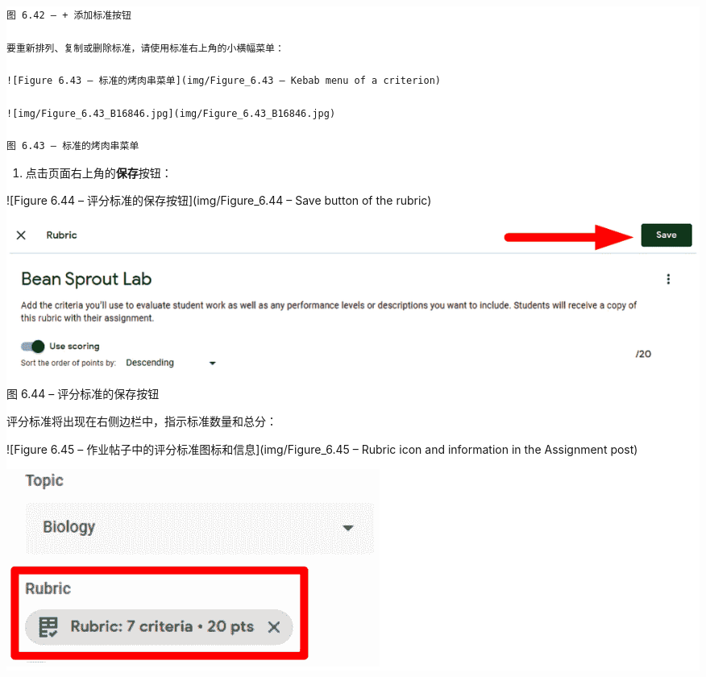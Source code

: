     图 6.42 – + 添加标准按钮

    要重新排列、复制或删除标准，请使用标准右上角的小横幅菜单：

    ![Figure 6.43 – 标准的烤肉串菜单](img/Figure_6.43 – Kebab menu of a criterion)

    ![img/Figure_6.43_B16846.jpg](img/Figure_6.43_B16846.jpg)

    图 6.43 – 标准的烤肉串菜单

1.  点击页面右上角的**保存**按钮：

![Figure 6.44 – 评分标准的保存按钮](img/Figure_6.44 – Save button of the rubric)

![img/Figure_6.44_B16846.jpg](img/Figure_6.44_B16846.jpg)

图 6.44 – 评分标准的保存按钮

评分标准将出现在右侧边栏中，指示标准数量和总分：

![Figure 6.45 – 作业帖子中的评分标准图标和信息](img/Figure_6.45 – Rubric icon and information in the Assignment post)

![img/Figure_6.45_B16846.jpg](img/Figure_6.45_B16846.jpg)
